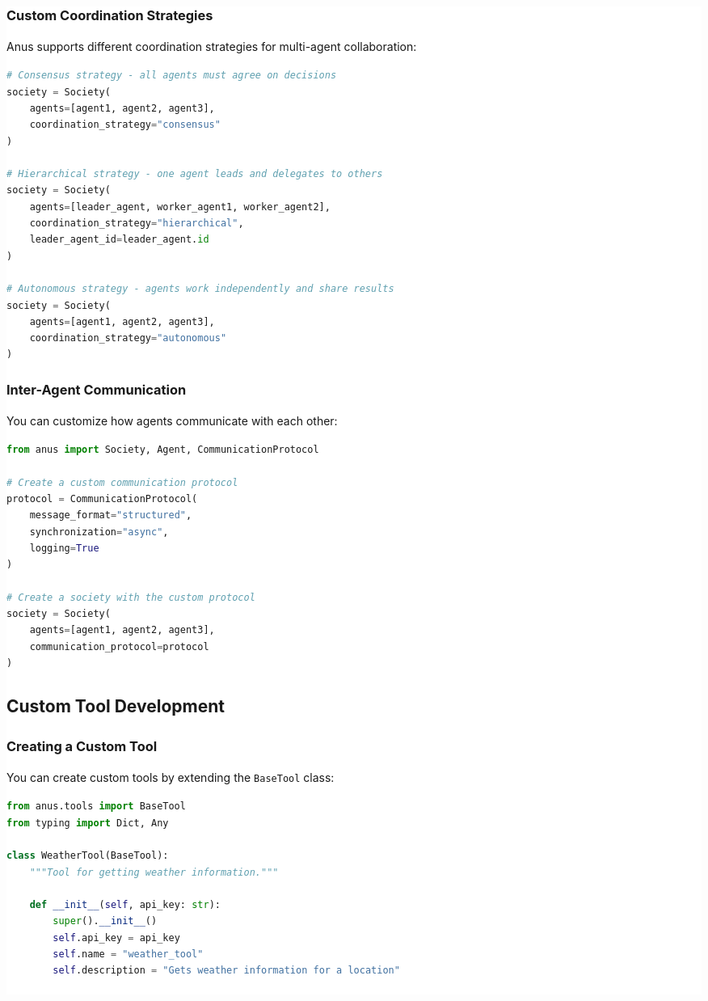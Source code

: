 ### Custom Coordination Strategies

Anus supports different coordination strategies for multi-agent collaboration:

```python
# Consensus strategy - all agents must agree on decisions
society = Society(
    agents=[agent1, agent2, agent3],
    coordination_strategy="consensus"
)

# Hierarchical strategy - one agent leads and delegates to others
society = Society(
    agents=[leader_agent, worker_agent1, worker_agent2],
    coordination_strategy="hierarchical",
    leader_agent_id=leader_agent.id
)

# Autonomous strategy - agents work independently and share results
society = Society(
    agents=[agent1, agent2, agent3],
    coordination_strategy="autonomous"
)
```

### Inter-Agent Communication

You can customize how agents communicate with each other:

```python
from anus import Society, Agent, CommunicationProtocol

# Create a custom communication protocol
protocol = CommunicationProtocol(
    message_format="structured",
    synchronization="async",
    logging=True
)

# Create a society with the custom protocol
society = Society(
    agents=[agent1, agent2, agent3],
    communication_protocol=protocol
)
```

## Custom Tool Development

### Creating a Custom Tool

You can create custom tools by extending the `BaseTool` class:

```python
from anus.tools import BaseTool
from typing import Dict, Any

class WeatherTool(BaseTool):
    """Tool for getting weather information."""
    
    def __init__(self, api_key: str):
        super().__init__()
        self.api_key = api_key
        self.name = "weather_tool"
        self.description = "Gets weather information for a location"
    
```